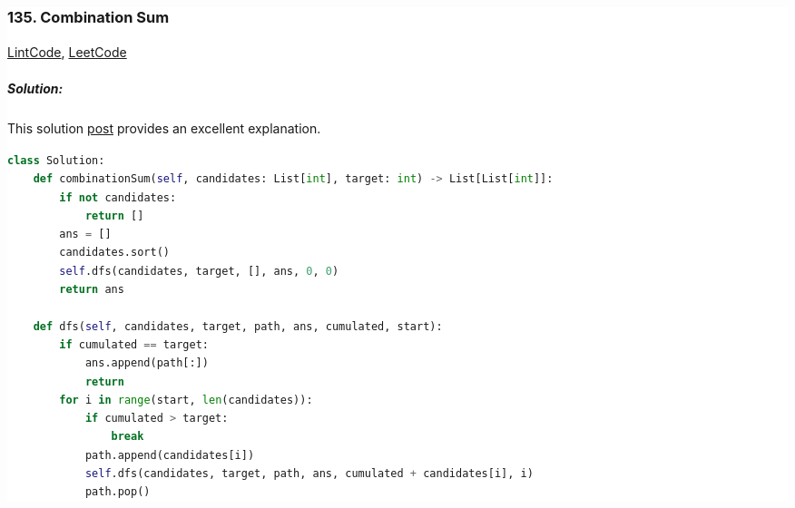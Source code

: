 

### 135. Combination Sum

[LintCode](https://www.lintcode.com/problem/combination-sum/description), [LeetCode](https://leetcode.com/problems/combination-sum)

##### Solution:

This solution [post](https://leetcode-cn.com/problems/combination-sum/solution/hui-su-suan-fa-jian-zhi-python-dai-ma-java-dai-m-2/) provides an excellent explanation.

```python
class Solution:
    def combinationSum(self, candidates: List[int], target: int) -> List[List[int]]:
        if not candidates:
            return []
        ans = []
        candidates.sort()
        self.dfs(candidates, target, [], ans, 0, 0)
        return ans
        
    def dfs(self, candidates, target, path, ans, cumulated, start):
        if cumulated == target:
            ans.append(path[:])
            return
        for i in range(start, len(candidates)):
            if cumulated > target:
                break
            path.append(candidates[i])
            self.dfs(candidates, target, path, ans, cumulated + candidates[i], i)
            path.pop()
```

